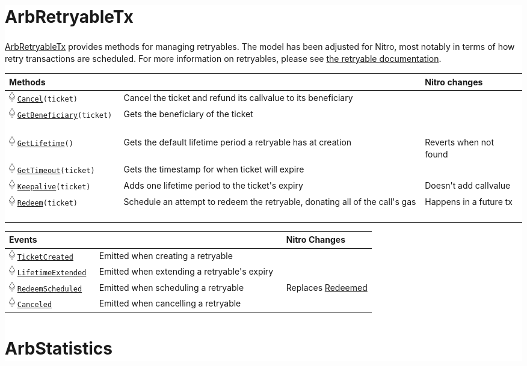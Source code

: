 [op2]: https://github.com/OffchainLabs/nitro/blob/3f504c57fba8ddf0759b7a55b4108e0bf5a078b3/precompiles/ArbOwnerPublic.go#L29
[ops0]: https://github.com/OffchainLabs/nitro/blob/3f504c57fba8ddf0759b7a55b4108e0bf5a078b3/solgen/src/precompiles/ArbOwnerPublic.sol#L25
[ops1]: https://github.com/OffchainLabs/nitro/blob/3f504c57fba8ddf0759b7a55b4108e0bf5a078b3/solgen/src/precompiles/ArbOwnerPublic.sol#L28
[ops2]: https://github.com/OffchainLabs/nitro/blob/3f504c57fba8ddf0759b7a55b4108e0bf5a078b3/solgen/src/precompiles/ArbOwnerPublic.sol#L31

# ArbRetryableTx

[ArbRetryableTx][arbretryabletx_link] provides methods for managing retryables. The model has been adjusted for Nitro, most notably in terms of how retry transactions are scheduled. For more information on retryables, please see [the retryable documentation](arbos.md#Retryables).

| Methods                                                     |                                                                                    | Nitro changes          |
| :---------------------------------------------------------- | :--------------------------------------------------------------------------------- | :--------------------- |
| [![](e.png)][rts0] [`Cancel`][rt0]`(ticket)`                | Cancel the ticket and refund its callvalue to its beneficiary                      |                        |
| [![](e.png)][rts1] [`GetBeneficiary`][rt1]`(ticket)` &nbsp; | Gets the beneficiary of the ticket                                                 |                        |
| [![](e.png)][rts2] [`GetLifetime`][rt2]`()`                 | Gets the default lifetime period a retryable has at creation                       | Reverts when not found |
| [![](e.png)][rts3] [`GetTimeout`][rt3]`(ticket)`            | Gets the timestamp for when ticket will expire                                     |                        |
| [![](e.png)][rts4] [`Keepalive`][rt4]`(ticket)`             | Adds one lifetime period to the ticket's expiry                                    | Doesn't add callvalue  |
| [![](e.png)][rts5] [`Redeem`][rt5]`(ticket)`                | Schedule an attempt to redeem the retryable, donating all of the call's gas &nbsp; | Happens in a future tx |

[rt0]: https://github.com/OffchainLabs/nitro/blob/3f504c57fba8ddf0759b7a55b4108e0bf5a078b3/precompiles/ArbRetryableTx.go#L184
[rt1]: https://github.com/OffchainLabs/nitro/blob/3f504c57fba8ddf0759b7a55b4108e0bf5a078b3/precompiles/ArbRetryableTx.go#L171
[rt2]: https://github.com/OffchainLabs/nitro/blob/3f504c57fba8ddf0759b7a55b4108e0bf5a078b3/precompiles/ArbRetryableTx.go#L110
[rt3]: https://github.com/OffchainLabs/nitro/blob/3f504c57fba8ddf0759b7a55b4108e0bf5a078b3/precompiles/ArbRetryableTx.go#L115
[rt4]: https://github.com/OffchainLabs/nitro/blob/3f504c57fba8ddf0759b7a55b4108e0bf5a078b3/precompiles/ArbRetryableTx.go#L132
[rt5]: https://github.com/OffchainLabs/nitro/blob/3f504c57fba8ddf0759b7a55b4108e0bf5a078b3/precompiles/ArbRetryableTx.go#L36
[rts0]: https://github.com/OffchainLabs/nitro/blob/3f504c57fba8ddf0759b7a55b4108e0bf5a078b3/solgen/src/precompiles/ArbRetryableTx.sol#L70
[rts1]: https://github.com/OffchainLabs/nitro/blob/3f504c57fba8ddf0759b7a55b4108e0bf5a078b3/solgen/src/precompiles/ArbRetryableTx.sol#L63
[rts2]: https://github.com/OffchainLabs/nitro/blob/3f504c57fba8ddf0759b7a55b4108e0bf5a078b3/solgen/src/precompiles/ArbRetryableTx.sol#L38
[rts3]: https://github.com/OffchainLabs/nitro/blob/3f504c57fba8ddf0759b7a55b4108e0bf5a078b3/solgen/src/precompiles/ArbRetryableTx.sol#L45
[rts4]: https://github.com/OffchainLabs/nitro/blob/3f504c57fba8ddf0759b7a55b4108e0bf5a078b3/solgen/src/precompiles/ArbRetryableTx.sol#L55
[rts5]: https://github.com/OffchainLabs/nitro/blob/3f504c57fba8ddf0759b7a55b4108e0bf5a078b3/solgen/src/precompiles/ArbRetryableTx.sol#L32

| Events                                                |                                                    | Nitro Changes                       |
| :---------------------------------------------------- | :------------------------------------------------- | :---------------------------------- |
| [![](e.png)][rtes0] [`TicketCreated`][rte0]           | Emitted when creating a retryable                  |                                     |
| [![](e.png)][rtes1] [`LifetimeExtended`][rte1] &nbsp; | Emitted when extending a retryable's expiry &nbsp; |                                     |
| [![](e.png)][rtes2] [`RedeemScheduled`][rte2]         | Emitted when scheduling a retryable                | Replaces [Redeemed][old_event_link] |
| [![](e.png)][rtes3] [`Canceled`][rte3]                | Emitted when cancelling a retryable                |                                     |

[rte0]: https://github.com/OffchainLabs/nitro/blob/3f504c57fba8ddf0759b7a55b4108e0bf5a078b3/arbos/tx_processor.go#L143
[rte1]: https://github.com/OffchainLabs/nitro/blob/3f504c57fba8ddf0759b7a55b4108e0bf5a078b3/precompiles/ArbRetryableTx.go#L163
[rte2]: https://github.com/OffchainLabs/nitro/blob/3f504c57fba8ddf0759b7a55b4108e0bf5a078b3/arbos/tx_processor.go#L186
[rte3]: https://github.com/OffchainLabs/nitro/blob/3f504c57fba8ddf0759b7a55b4108e0bf5a078b3/precompiles/ArbRetryableTx.go#L209
[rtes0]: https://github.com/OffchainLabs/nitro/blob/3f504c57fba8ddf0759b7a55b4108e0bf5a078b3/solgen/src/precompiles/ArbRetryableTx.sol#L72
[rtes1]: https://github.com/OffchainLabs/nitro/blob/3f504c57fba8ddf0759b7a55b4108e0bf5a078b3/solgen/src/precompiles/ArbRetryableTx.sol#L73
[rtes2]: https://github.com/OffchainLabs/nitro/blob/3f504c57fba8ddf0759b7a55b4108e0bf5a078b3/solgen/src/precompiles/ArbRetryableTx.sol#L74
[rtes3]: https://github.com/OffchainLabs/nitro/blob/3f504c57fba8ddf0759b7a55b4108e0bf5a078b3/solgen/src/precompiles/ArbRetryableTx.sol#L81
[old_event_link]: https://github.com/OffchainLabs/arb-os/blob/3f504c57fba8ddf0759b7a55b4108e0bf5a078b3/arb_os/arbretryable.mini#L90

# ArbStatistics


[arbaddresstable_link]: https://github.com/OffchainLabs/nitro/blob/master/precompiles/ArbAddressTable.go
[arbaggregator_link]: https://github.com/OffchainLabs/nitro/blob/master/precompiles/ArbAggregator.go
[arbbls_link]: https://github.com/OffchainLabs/nitro/blob/master/precompiles/ArbBLS.go
[arbdebug_link]: https://github.com/OffchainLabs/nitro/blob/master/precompiles/ArbDebug.go
[arbfunctiontable_link]: https://github.com/OffchainLabs/nitro/blob/master/precompiles/ArbFunctionTable.go
[arbinfo_link]: https://github.com/OffchainLabs/nitro/blob/master/precompiles/ArbInfo.go
[arbgasinfo_link]: https://github.com/OffchainLabs/nitro/blob/master/precompiles/ArbGasInfo.go
[arbostest_link]: https://github.com/OffchainLabs/nitro/blob/master/precompiles/ArbosTest.go
[arbowner_link]: https://github.com/OffchainLabs/nitro/blob/master/precompiles/ArbOwner.go
[arbownerpublic_link]: https://github.com/OffchainLabs/nitro/blob/master/precompiles/ArbOwnerPublic.go
[arbretryabletx_link]: https://github.com/OffchainLabs/nitro/blob/master/precompiles/ArbRetryableTx.go
[arbstatistics_link]: https://github.com/OffchainLabs/nitro/blob/master/precompiles/ArbStatistics.go
[arbsys_link]: https://github.com/OffchainLabs/nitro/blob/master/precompiles/ArbSys.go
[at0]: https://github.com/OffchainLabs/nitro/blob/3f504c57fba8ddf0759b7a55b4108e0bf5a078b3/precompiles/ArbAddressTable.go#L18
[at1]: https://github.com/OffchainLabs/nitro/blob/3f504c57fba8ddf0759b7a55b4108e0bf5a078b3/precompiles/ArbAddressTable.go#L23
[at2]: https://github.com/OffchainLabs/nitro/blob/3f504c57fba8ddf0759b7a55b4108e0bf5a078b3/precompiles/ArbAddressTable.go#L28
[at3]: https://github.com/OffchainLabs/nitro/blob/3f504c57fba8ddf0759b7a55b4108e0bf5a078b3/precompiles/ArbAddressTable.go#L41
[at4]: https://github.com/OffchainLabs/nitro/blob/3f504c57fba8ddf0759b7a55b4108e0bf5a078b3/precompiles/ArbAddressTable.go#L53
[at5]: https://github.com/OffchainLabs/nitro/blob/3f504c57fba8ddf0759b7a55b4108e0bf5a078b3/precompiles/ArbAddressTable.go#L68
[at6]: https://github.com/OffchainLabs/nitro/blob/3f504c57fba8ddf0759b7a55b4108e0bf5a078b3/precompiles/ArbAddressTable.go#L74
[ats0]: https://github.com/OffchainLabs/nitro/blob/3f504c57fba8ddf0759b7a55b4108e0bf5a078b3/solgen/src/precompiles/ArbAddressTable.sol#L31
[ats1]: https://github.com/OffchainLabs/nitro/blob/3f504c57fba8ddf0759b7a55b4108e0bf5a078b3/solgen/src/precompiles/ArbAddressTable.sol#L38
[ats2]: https://github.com/OffchainLabs/nitro/blob/3f504c57fba8ddf0759b7a55b4108e0bf5a078b3/solgen/src/precompiles/ArbAddressTable.sol#L46
[ats3]: https://github.com/OffchainLabs/nitro/blob/3f504c57fba8ddf0759b7a55b4108e0bf5a078b3/solgen/src/precompiles/ArbAddressTable.sol#L55
[ats4]: https://github.com/OffchainLabs/nitro/blob/3f504c57fba8ddf0759b7a55b4108e0bf5a078b3/solgen/src/precompiles/ArbAddressTable.sol#L61
[ats5]: https://github.com/OffchainLabs/nitro/blob/3f504c57fba8ddf0759b7a55b4108e0bf5a078b3/solgen/src/precompiles/ArbAddressTable.sol#L68
[ats6]: https://github.com/OffchainLabs/nitro/blob/3f504c57fba8ddf0759b7a55b4108e0bf5a078b3/solgen/src/precompiles/ArbAddressTable.sol#L73
[a0]: https://github.com/OffchainLabs/nitro/blob/ba3a86afb2e7057bdc3cce54b28be4c1c0579180/precompiles/ArbAggregator.go#L25
[a1]: https://github.com/OffchainLabs/nitro/blob/ba3a86afb2e7057bdc3cce54b28be4c1c0579180/precompiles/ArbAggregator.go#L42
[a2]: https://github.com/OffchainLabs/nitro/blob/ba3a86afb2e7057bdc3cce54b28be4c1c0579180/precompiles/ArbAggregator.go#L51
[a3]: https://github.com/OffchainLabs/nitro/blob/ba3a86afb2e7057bdc3cce54b28be4c1c0579180/precompiles/ArbAggregator.go#L56
[a4]: https://github.com/OffchainLabs/nitro/blob/ba3a86afb2e7057bdc3cce54b28be4c1c0579180/precompiles/ArbAggregator.go#L73
[a5]: https://github.com/OffchainLabs/nitro/blob/ba3a86afb2e7057bdc3cce54b28be4c1c0579180/precompiles/ArbAggregator.go#L79
[a6]: https://github.com/OffchainLabs/nitro/blob/ba3a86afb2e7057bdc3cce54b28be4c1c0579180/precompiles/ArbAggregator.go#L91
[a7]: https://github.com/OffchainLabs/nitro/blob/ba3a86afb2e7057bdc3cce54b28be4c1c0579180/precompiles/ArbAggregator.go#L96
[as0]: https://github.com/OffchainLabs/nitro/blob/ba3a86afb2e7057bdc3cce54b28be4c1c0579180/solgen/src/precompiles/ArbAggregator.sol#L28
[as1]: https://github.com/OffchainLabs/nitro/blob/ba3a86afb2e7057bdc3cce54b28be4c1c0579180/solgen/src/precompiles/ArbAggregator.sol#L32
[as2]: https://github.com/OffchainLabs/nitro/blob/ba3a86afb2e7057bdc3cce54b28be4c1c0579180/solgen/src/precompiles/ArbAggregator.sol#L35
[as3]: https://github.com/OffchainLabs/nitro/blob/ba3a86afb2e7057bdc3cce54b28be4c1c0579180/solgen/src/precompiles/ArbAggregator.sol#L40
[as4]: https://github.com/OffchainLabs/nitro/blob/ba3a86afb2e7057bdc3cce54b28be4c1c0579180/solgen/src/precompiles/ArbAggregator.sol#L45
[as5]: https://github.com/OffchainLabs/nitro/blob/ba3a86afb2e7057bdc3cce54b28be4c1c0579180/solgen/src/precompiles/ArbAggregator.sol#L51
[as6]: https://github.com/OffchainLabs/nitro/blob/ba3a86afb2e7057bdc3cce54b28be4c1c0579180/solgen/src/precompiles/ArbAggregator.sol#L56
[as7]: https://github.com/OffchainLabs/nitro/blob/ba3a86afb2e7057bdc3cce54b28be4c1c0579180/solgen/src/precompiles/ArbAggregator.sol#L62
[ad0]: https://github.com/OffchainLabs/nitro/blob/ba3a86afb2e7057bdc3cce54b28be4c1c0579180/precompiles/ArbAggregator.go#L108
[ad1]: https://github.com/OffchainLabs/nitro/blob/ba3a86afb2e7057bdc3cce54b28be4c1c0579180/precompiles/ArbAggregator.go#L114
[ads0]: https://github.com/OffchainLabs/nitro/blob/ba3a86afb2e7057bdc3cce54b28be4c1c0579180/solgen/src/precompiles/ArbAggregator.sol#L67
[ads1]: https://github.com/OffchainLabs/nitro/blob/ba3a86afb2e7057bdc3cce54b28be4c1c0579180/solgen/src/precompiles/ArbAggregator.sol#L75
[b0]: https://github.com/OffchainLabs/nitro/blob/3f504c57fba8ddf0759b7a55b4108e0bf5a078b3/precompiles/ArbBLS.go#L27
[b1]: https://github.com/OffchainLabs/nitro/blob/3f504c57fba8ddf0759b7a55b4108e0bf5a078b3/precompiles/ArbBLS.go#L32
[b2]: https://github.com/OffchainLabs/nitro/blob/3f504c57fba8ddf0759b7a55b4108e0bf5a078b3/precompiles/ArbBLS.go#L37
[b3]: https://github.com/OffchainLabs/nitro/blob/3f504c57fba8ddf0759b7a55b4108e0bf5a078b3/precompiles/ArbBLS.go#L46
[bs0]: https://github.com/OffchainLabs/nitro/blob/3f504c57fba8ddf0759b7a55b4108e0bf5a078b3/solgen/src/precompiles/ArbBLS.sol#L44
[bs1]: https://github.com/OffchainLabs/nitro/blob/3f504c57fba8ddf0759b7a55b4108e0bf5a078b3/solgen/src/precompiles/ArbBLS.sol#L52
[bs2]: https://github.com/OffchainLabs/nitro/blob/3f504c57fba8ddf0759b7a55b4108e0bf5a078b3/solgen/src/precompiles/ArbBLS.sol#L63
[bs3]: https://github.com/OffchainLabs/nitro/blob/3f504c57fba8ddf0759b7a55b4108e0bf5a078b3/solgen/src/precompiles/ArbBLS.sol#L66
[bd0]: https://github.com/OffchainLabs/nitro/blob/3f504c57fba8ddf0759b7a55b4108e0bf5a078b3/precompiles/ArbBLS.go#L17
[bd1]: https://github.com/OffchainLabs/nitro/blob/3f504c57fba8ddf0759b7a55b4108e0bf5a078b3/precompiles/ArbBLS.go#L22
[bds0]: https://github.com/OffchainLabs/nitro/blob/3f504c57fba8ddf0759b7a55b4108e0bf5a078b3/solgen/src/precompiles/ArbBLS.sol#L25
[bds1]: https://github.com/OffchainLabs/nitro/blob/3f504c57fba8ddf0759b7a55b4108e0bf5a078b3/solgen/src/precompiles/ArbBLS.sol#L33
[d0]: https://github.com/OffchainLabs/nitro/blob/3f504c57fba8ddf0759b7a55b4108e0bf5a078b3/precompiles/ArbDebug.go#L38
[d1]: https://github.com/OffchainLabs/nitro/blob/3f504c57fba8ddf0759b7a55b4108e0bf5a078b3/precompiles/ArbDebug.go#L19
[ds0]: https://github.com/OffchainLabs/nitro/blob/3f504c57fba8ddf0759b7a55b4108e0bf5a078b3/solgen/src/precompiles/ArbDebug.sol#L27
[ds1]: https://github.com/OffchainLabs/nitro/blob/3f504c57fba8ddf0759b7a55b4108e0bf5a078b3/solgen/src/precompiles/ArbDebug.sol#L30
[de0]: https://github.com/OffchainLabs/nitro/blob/3f504c57fba8ddf0759b7a55b4108e0bf5a078b3/precompiles/ArbDebug.go#L24
[de1]: https://github.com/OffchainLabs/nitro/blob/3f504c57fba8ddf0759b7a55b4108e0bf5a078b3/precompiles/ArbDebug.go#L29
[de2]: https://github.com/OffchainLabs/nitro/blob/3f504c57fba8ddf0759b7a55b4108e0bf5a078b3/precompiles/ArbDebug.go#L13
[des0]: https://github.com/OffchainLabs/nitro/blob/3f504c57fba8ddf0759b7a55b4108e0bf5a078b3/solgen/src/precompiles/ArbDebug.sol#L33
[des1]: https://github.com/OffchainLabs/nitro/blob/3f504c57fba8ddf0759b7a55b4108e0bf5a078b3/solgen/src/precompiles/ArbDebug.sol#L34
[des2]: https://github.com/OffchainLabs/nitro/blob/3f504c57fba8ddf0759b7a55b4108e0bf5a078b3/solgen/src/precompiles/ArbDebug.sol#L41
[ft0]: https://github.com/OffchainLabs/nitro/blob/3f504c57fba8ddf0759b7a55b4108e0bf5a078b3/precompiles/ArbFunctionTable.go#L30
[ft1]: https://github.com/OffchainLabs/nitro/blob/3f504c57fba8ddf0759b7a55b4108e0bf5a078b3/precompiles/ArbFunctionTable.go#L25
[ft2]: https://github.com/OffchainLabs/nitro/blob/3f504c57fba8ddf0759b7a55b4108e0bf5a078b3/precompiles/ArbFunctionTable.go#L20
[fts0]: https://github.com/OffchainLabs/nitro/blob/3f504c57fba8ddf0759b7a55b4108e0bf5a078b3/solgen/src/precompiles/ArbFunctionTable.sol#L35
[fts1]: https://github.com/OffchainLabs/nitro/blob/3f504c57fba8ddf0759b7a55b4108e0bf5a078b3/solgen/src/precompiles/ArbFunctionTable.sol#L32
[fts2]: https://github.com/OffchainLabs/nitro/blob/3f504c57fba8ddf0759b7a55b4108e0bf5a078b3/solgen/src/precompiles/ArbFunctionTable.sol#L29
[gi0]: https://github.com/OffchainLabs/nitro/blob/3f504c57fba8ddf0759b7a55b4108e0bf5a078b3/precompiles/ArbGasInfo.go#L27
[gi1]: https://github.com/OffchainLabs/nitro/blob/3f504c57fba8ddf0759b7a55b4108e0bf5a078b3/precompiles/ArbGasInfo.go#L63
[gi2]: https://github.com/OffchainLabs/nitro/blob/3f504c57fba8ddf0759b7a55b4108e0bf5a078b3/precompiles/ArbGasInfo.go#L75
[gi3]: https://github.com/OffchainLabs/nitro/blob/3f504c57fba8ddf0759b7a55b4108e0bf5a078b3/precompiles/ArbGasInfo.go#L99
[gi4]: https://github.com/OffchainLabs/nitro/blob/3f504c57fba8ddf0759b7a55b4108e0bf5a078b3/precompiles/ArbGasInfo.go#L111
[gi5]: https://github.com/OffchainLabs/nitro/blob/3f504c57fba8ddf0759b7a55b4108e0bf5a078b3/precompiles/ArbGasInfo.go#L120
[gi6]: https://github.com/OffchainLabs/nitro/blob/3f504c57fba8ddf0759b7a55b4108e0bf5a078b3/precompiles/ArbGasInfo.go#L125
[gi7]: https://github.com/OffchainLabs/nitro/blob/3f504c57fba8ddf0759b7a55b4108e0bf5a078b3/precompiles/ArbGasInfo.go#L130
[gi8]: https://github.com/OffchainLabs/nitro/blob/3f504c57fba8ddf0759b7a55b4108e0bf5a078b3/precompiles/ArbGasInfo.go#L135
[gi9]: https://github.com/OffchainLabs/nitro/blob/3f504c57fba8ddf0759b7a55b4108e0bf5a078b3/precompiles/ArbGasInfo.go#L140
[gi10]: https://github.com/OffchainLabs/nitro/blob/3f504c57fba8ddf0759b7a55b4108e0bf5a078b3/precompiles/ArbGasInfo.go#L145
[gi11]: https://github.com/OffchainLabs/nitro/blob/3f504c57fba8ddf0759b7a55b4108e0bf5a078b3/precompiles/ArbGasInfo.go#L150
[gi12]: https://github.com/OffchainLabs/nitro/blob/3f504c57fba8ddf0759b7a55b4108e0bf5a078b3/precompiles/ArbGasInfo.go#L155
[gi13]: https://github.com/OffchainLabs/nitro/blob/3f504c57fba8ddf0759b7a55b4108e0bf5a078b3/precompiles/ArbGasInfo.go#L160
[gi14]: https://github.com/OffchainLabs/nitro/blob/3f504c57fba8ddf0759b7a55b4108e0bf5a078b3/precompiles/ArbGasInfo.go#L165
[gi15]: https://github.com/OffchainLabs/nitro/blob/6b6de9068662883518cff13c67b885161763f52c/precompiles/ArbGasInfo.go#L170
[gi16]: https://github.com/OffchainLabs/nitro/blob/6b6de9068662883518cff13c67b885161763f52c/precompiles/ArbGasInfo.go#L175
[gi17]: https://github.com/OffchainLabs/nitro/blob/6b6de9068662883518cff13c67b885161763f52c/precompiles/ArbGasInfo.go#L180
[gis0]: https://github.com/OffchainLabs/nitro/blob/3f504c57fba8ddf0759b7a55b4108e0bf5a078b3/solgen/src/precompiles/ArbGasInfo.sol#L36
[gis1]: https://github.com/OffchainLabs/nitro/blob/3f504c57fba8ddf0759b7a55b4108e0bf5a078b3/solgen/src/precompiles/ArbGasInfo.sol#L58
[gis2]: https://github.com/OffchainLabs/nitro/blob/3f504c57fba8ddf0759b7a55b4108e0bf5a078b3/solgen/src/precompiles/ArbGasInfo.sol#L72
[gis3]: https://github.com/OffchainLabs/nitro/blob/3f504c57fba8ddf0759b7a55b4108e0bf5a078b3/solgen/src/precompiles/ArbGasInfo.sol#L83
[gis4]: https://github.com/OffchainLabs/nitro/blob/3f504c57fba8ddf0759b7a55b4108e0bf5a078b3/solgen/src/precompiles/ArbGasInfo.sol#L94
[gis5]: https://github.com/OffchainLabs/nitro/blob/3f504c57fba8ddf0759b7a55b4108e0bf5a078b3/solgen/src/precompiles/ArbGasInfo.sol#L104
[gis6]: https://github.com/OffchainLabs/nitro/blob/3f504c57fba8ddf0759b7a55b4108e0bf5a078b3/solgen/src/precompiles/ArbGasInfo.sol#L107
[gis7]: https://github.com/OffchainLabs/nitro/blob/3f504c57fba8ddf0759b7a55b4108e0bf5a078b3/solgen/src/precompiles/ArbGasInfo.sol#L110
[gis8]: https://github.com/OffchainLabs/nitro/blob/3f504c57fba8ddf0759b7a55b4108e0bf5a078b3/solgen/src/precompiles/ArbGasInfo.sol#L113
[gis9]: https://github.com/OffchainLabs/nitro/blob/3f504c57fba8ddf0759b7a55b4108e0bf5a078b3/solgen/src/precompiles/ArbGasInfo.sol#L116
[gis10]: https://github.com/OffchainLabs/nitro/blob/3f504c57fba8ddf0759b7a55b4108e0bf5a078b3/solgen/src/precompiles/ArbGasInfo.sol#L119
[gis11]: https://github.com/OffchainLabs/nitro/blob/3f504c57fba8ddf0759b7a55b4108e0bf5a078b3/solgen/src/precompiles/ArbGasInfo.sol#L122
[gis12]: https://github.com/OffchainLabs/nitro/blob/3f504c57fba8ddf0759b7a55b4108e0bf5a078b3/solgen/src/precompiles/ArbGasInfo.sol#L125
[gis13]: https://github.com/OffchainLabs/nitro/blob/3f504c57fba8ddf0759b7a55b4108e0bf5a078b3/solgen/src/precompiles/ArbGasInfo.sol#L128
[gis14]: https://github.com/OffchainLabs/nitro/blob/3f504c57fba8ddf0759b7a55b4108e0bf5a078b3/solgen/src/precompiles/ArbGasInfo.sol#L131
[gis15]: https://github.com/OffchainLabs/nitro/blob/6b6de9068662883518cff13c67b885161763f52c/contracts/src/precompiles/ArbGasInfo.sol#L123
[gis16]: https://github.com/OffchainLabs/nitro/blob/6b6de9068662883518cff13c67b885161763f52c/contracts/src/precompiles/ArbGasInfo.sol#L126
[gis17]: https://github.com/OffchainLabs/nitro/blob/6b6de9068662883518cff13c67b885161763f52c/contracts/src/precompiles/ArbGasInfo.sol#L129
[i0]: https://github.com/OffchainLabs/nitro/blob/3f504c57fba8ddf0759b7a55b4108e0bf5a078b3/precompiles/ArbInfo.go#L18
[i1]: https://github.com/OffchainLabs/nitro/blob/3f504c57fba8ddf0759b7a55b4108e0bf5a078b3/precompiles/ArbInfo.go#L26
[is0]: https://github.com/OffchainLabs/nitro/blob/3f504c57fba8ddf0759b7a55b4108e0bf5a078b3/solgen/src/precompiles/ArbInfo.sol#L25
[is1]: https://github.com/OffchainLabs/nitro/blob/3f504c57fba8ddf0759b7a55b4108e0bf5a078b3/solgen/src/precompiles/ArbInfo.sol#L28
[t0]: https://github.com/OffchainLabs/nitro/blob/3f504c57fba8ddf0759b7a55b4108e0bf5a078b3/precompiles/ArbosTest.go#L17
[ts0]: https://github.com/OffchainLabs/nitro/blob/3f504c57fba8ddf0759b7a55b4108e0bf5a078b3/solgen/src/precompiles/ArbosTest.sol#L27
[o0]: https://github.com/OffchainLabs/nitro/blob/3f504c57fba8ddf0759b7a55b4108e0bf5a078b3/precompiles/ArbOwner.go#L24
[o1]: https://github.com/OffchainLabs/nitro/blob/3f504c57fba8ddf0759b7a55b4108e0bf5a078b3/precompiles/ArbOwner.go#L29
[o2]: https://github.com/OffchainLabs/nitro/blob/3f504c57fba8ddf0759b7a55b4108e0bf5a078b3/precompiles/ArbOwner.go#L38
[o3]: https://github.com/OffchainLabs/nitro/blob/3f504c57fba8ddf0759b7a55b4108e0bf5a078b3/precompiles/ArbOwner.go#L43
[o4]: https://github.com/OffchainLabs/nitro/blob/3f504c57fba8ddf0759b7a55b4108e0bf5a078b3/precompiles/ArbOwner.go#L48
[o5]: https://github.com/OffchainLabs/nitro/blob/3f504c57fba8ddf0759b7a55b4108e0bf5a078b3/precompiles/ArbOwner.go#L53
[o6]: https://github.com/OffchainLabs/nitro/blob/3f504c57fba8ddf0759b7a55b4108e0bf5a078b3/precompiles/ArbOwner.go#L58
[o7]: https://github.com/OffchainLabs/nitro/blob/3f504c57fba8ddf0759b7a55b4108e0bf5a078b3/precompiles/ArbOwner.go#L63
[o8]: https://github.com/OffchainLabs/nitro/blob/3f504c57fba8ddf0759b7a55b4108e0bf5a078b3/precompiles/ArbOwner.go#L68
[o9]: https://github.com/OffchainLabs/nitro/blob/3f504c57fba8ddf0759b7a55b4108e0bf5a078b3/precompiles/ArbOwner.go#L73
[o10]: https://github.com/OffchainLabs/nitro/blob/3f504c57fba8ddf0759b7a55b4108e0bf5a078b3/precompiles/ArbOwner.go#L78
[o11]: https://github.com/OffchainLabs/nitro/blob/3f504c57fba8ddf0759b7a55b4108e0bf5a078b3/precompiles/ArbOwner.go#L83
[o12]: https://github.com/OffchainLabs/nitro/blob/3f504c57fba8ddf0759b7a55b4108e0bf5a078b3/precompiles/ArbOwner.go#L88
[o13]: https://github.com/OffchainLabs/nitro/blob/3f504c57fba8ddf0759b7a55b4108e0bf5a078b3/precompiles/ArbOwner.go#L93
[o14]: https://github.com/OffchainLabs/nitro/blob/3f504c57fba8ddf0759b7a55b4108e0bf5a078b3/precompiles/ArbOwner.go#L98
[o15]: https://github.com/OffchainLabs/nitro/blob/3f504c57fba8ddf0759b7a55b4108e0bf5a078b3/precompiles/ArbOwner.go#L103
[os0]: https://github.com/OffchainLabs/nitro/blob/3f504c57fba8ddf0759b7a55b4108e0bf5a078b3/solgen/src/precompiles/ArbOwner.sol#L30
[os1]: https://github.com/OffchainLabs/nitro/blob/3f504c57fba8ddf0759b7a55b4108e0bf5a078b3/solgen/src/precompiles/ArbOwner.sol#L33
[os2]: https://github.com/OffchainLabs/nitro/blob/3f504c57fba8ddf0759b7a55b4108e0bf5a078b3/solgen/src/precompiles/ArbOwner.sol#L36
[os3]: https://github.com/OffchainLabs/nitro/blob/3f504c57fba8ddf0759b7a55b4108e0bf5a078b3/solgen/src/precompiles/ArbOwner.sol#L39
[os4]: https://github.com/OffchainLabs/nitro/blob/3f504c57fba8ddf0759b7a55b4108e0bf5a078b3/solgen/src/precompiles/ArbOwner.sol#L42
[os5]: https://github.com/OffchainLabs/nitro/blob/3f504c57fba8ddf0759b7a55b4108e0bf5a078b3/solgen/src/precompiles/ArbOwner.sol#L45
[os6]: https://github.com/OffchainLabs/nitro/blob/3f504c57fba8ddf0759b7a55b4108e0bf5a078b3/solgen/src/precompiles/ArbOwner.sol#L48
[os7]: https://github.com/OffchainLabs/nitro/blob/3f504c57fba8ddf0759b7a55b4108e0bf5a078b3/solgen/src/precompiles/ArbOwner.sol#L51
[os8]: https://github.com/OffchainLabs/nitro/blob/3f504c57fba8ddf0759b7a55b4108e0bf5a078b3/solgen/src/precompiles/ArbOwner.sol#L54
[os9]: https://github.com/OffchainLabs/nitro/blob/3f504c57fba8ddf0759b7a55b4108e0bf5a078b3/solgen/src/precompiles/ArbOwner.sol#L57
[os10]: https://github.com/OffchainLabs/nitro/blob/3f504c57fba8ddf0759b7a55b4108e0bf5a078b3/solgen/src/precompiles/ArbOwner.sol#L60
[os11]: https://github.com/OffchainLabs/nitro/blob/3f504c57fba8ddf0759b7a55b4108e0bf5a078b3/solgen/src/precompiles/ArbOwner.sol#L63
[os12]: https://github.com/OffchainLabs/nitro/blob/3f504c57fba8ddf0759b7a55b4108e0bf5a078b3/solgen/src/precompiles/ArbOwner.sol#L66
[os13]: https://github.com/OffchainLabs/nitro/blob/3f504c57fba8ddf0759b7a55b4108e0bf5a078b3/solgen/src/precompiles/ArbOwner.sol#L69
[os14]: https://github.com/OffchainLabs/nitro/blob/3f504c57fba8ddf0759b7a55b4108e0bf5a078b3/solgen/src/precompiles/ArbOwner.sol#L72
[os15]: https://github.com/OffchainLabs/nitro/blob/3f504c57fba8ddf0759b7a55b4108e0bf5a078b3/solgen/src/precompiles/ArbOwner.sol#L75
[oe0]: https://github.com/OffchainLabs/nitro/blob/3f504c57fba8ddf0759b7a55b4108e0bf5a078b3/precompiles/wrapper.go#L105
[oes0]: https://github.com/OffchainLabs/nitro/blob/3f504c57fba8ddf0759b7a55b4108e0bf5a078b3/solgen/src/precompiles/ArbOwner.sol#L78
[op0]: https://github.com/OffchainLabs/nitro/blob/3f504c57fba8ddf0759b7a55b4108e0bf5a078b3/precompiles/ArbOwnerPublic.go#L24
[op1]: https://github.com/OffchainLabs/nitro/blob/3f504c57fba8ddf0759b7a55b4108e0bf5a078b3/precompiles/ArbOwnerPublic.go#L19
[st0]: https://github.com/OffchainLabs/nitro/blob/3f504c57fba8ddf0759b7a55b4108e0bf5a078b3/precompiles/ArbStatistics.go#L19
[sts0]: https://github.com/OffchainLabs/nitro/blob/3f504c57fba8ddf0759b7a55b4108e0bf5a078b3/solgen/src/precompiles/ArbStatistics.sol#L32
[s0]: https://github.com/OffchainLabs/nitro/blob/3f504c57fba8ddf0759b7a55b4108e0bf5a078b3/precompiles/ArbSys.go#L30
[s1]: https://github.com/OffchainLabs/nitro/blob/3f504c57fba8ddf0759b7a55b4108e0bf5a078b3/precompiles/ArbSys.go#L35
[s2]: https://github.com/OffchainLabs/nitro/blob/3f504c57fba8ddf0759b7a55b4108e0bf5a078b3/precompiles/ArbSys.go#L50
[s3]: https://github.com/OffchainLabs/nitro/blob/3f504c57fba8ddf0759b7a55b4108e0bf5a078b3/precompiles/ArbSys.go#L55
[s4]: https://github.com/OffchainLabs/nitro/blob/3f504c57fba8ddf0759b7a55b4108e0bf5a078b3/precompiles/ArbSys.go#L61
[s5]: https://github.com/OffchainLabs/nitro/blob/3f504c57fba8ddf0759b7a55b4108e0bf5a078b3/precompiles/ArbSys.go#L66
[s6]: https://github.com/OffchainLabs/nitro/blob/3f504c57fba8ddf0759b7a55b4108e0bf5a078b3/precompiles/ArbSys.go#L71
[s7]: https://github.com/OffchainLabs/nitro/blob/3f504c57fba8ddf0759b7a55b4108e0bf5a078b3/precompiles/ArbSys.go#L76
[s8]: https://github.com/OffchainLabs/nitro/blob/3f504c57fba8ddf0759b7a55b4108e0bf5a078b3/precompiles/ArbSys.go#L82
[s9]: https://github.com/OffchainLabs/nitro/blob/3f504c57fba8ddf0759b7a55b4108e0bf5a078b3/precompiles/ArbSys.go#L98
[s10]: https://github.com/OffchainLabs/nitro/blob/3f504c57fba8ddf0759b7a55b4108e0bf5a078b3/precompiles/ArbSys.go#L171
[s11]: https://github.com/OffchainLabs/nitro/blob/3f504c57fba8ddf0759b7a55b4108e0bf5a078b3/precompiles/ArbSys.go#L187
[ss0]: https://github.com/OffchainLabs/nitro/blob/3f504c57fba8ddf0759b7a55b4108e0bf5a078b3/solgen/src/precompiles/ArbSys.sol#L31
[ss1]: https://github.com/OffchainLabs/nitro/blob/3f504c57fba8ddf0759b7a55b4108e0bf5a078b3/solgen/src/precompiles/ArbSys.sol#L37
[ss2]: https://github.com/OffchainLabs/nitro/blob/3f504c57fba8ddf0759b7a55b4108e0bf5a078b3/solgen/src/precompiles/ArbSys.sol#L43
[ss3]: https://github.com/OffchainLabs/nitro/blob/3f504c57fba8ddf0759b7a55b4108e0bf5a078b3/solgen/src/precompiles/ArbSys.sol#L49
[ss4]: https://github.com/OffchainLabs/nitro/blob/3f504c57fba8ddf0759b7a55b4108e0bf5a078b3/solgen/src/precompiles/ArbSys.sol#L55
[ss5]: https://github.com/OffchainLabs/nitro/blob/3f504c57fba8ddf0759b7a55b4108e0bf5a078b3/solgen/src/precompiles/ArbSys.sol#L61
[ss6]: https://github.com/OffchainLabs/nitro/blob/3f504c57fba8ddf0759b7a55b4108e0bf5a078b3/solgen/src/precompiles/ArbSys.sol#L69
[ss7]: https://github.com/OffchainLabs/nitro/blob/3f504c57fba8ddf0759b7a55b4108e0bf5a078b3/solgen/src/precompiles/ArbSys.sol#L78
[ss8]: https://github.com/OffchainLabs/nitro/blob/3f504c57fba8ddf0759b7a55b4108e0bf5a078b3/solgen/src/precompiles/ArbSys.sol#L84
[ss9]: https://github.com/OffchainLabs/nitro/blob/3f504c57fba8ddf0759b7a55b4108e0bf5a078b3/solgen/src/precompiles/ArbSys.sol#L100
[ss10]: https://github.com/OffchainLabs/nitro/blob/3f504c57fba8ddf0759b7a55b4108e0bf5a078b3/solgen/src/precompiles/ArbSys.sol#L111
[ss11]: https://github.com/OffchainLabs/nitro/blob/3f504c57fba8ddf0759b7a55b4108e0bf5a078b3/solgen/src/precompiles/ArbSys.sol#L92
[se0]: https://github.com/OffchainLabs/nitro/blob/3f504c57fba8ddf0759b7a55b4108e0bf5a078b3/precompiles/ArbSys.go#L152
[se1]: https://github.com/OffchainLabs/nitro/blob/3f504c57fba8ddf0759b7a55b4108e0bf5a078b3/precompiles/ArbSys.go#L138
[ses0]: https://github.com/OffchainLabs/nitro/blob/3f504c57fba8ddf0759b7a55b4108e0bf5a078b3/solgen/src/precompiles/ArbSys.sol#L124
[ses1]: https://github.com/OffchainLabs/nitro/blob/3f504c57fba8ddf0759b7a55b4108e0bf5a078b3/solgen/src/precompiles/ArbSys.sol#L143
[sr0]: https://github.com/OffchainLabs/arb-os/blob/89e36db597c4857a4dac3efd7cc01b13c7845cc0/arb_os/arbsys.mini#L335
[sr1]: https://github.com/OffchainLabs/arb-os/blob/89e36db597c4857a4dac3efd7cc01b13c7845cc0/arb_os/arbsys.mini#L315
[srs0]: https://github.com/OffchainLabs/arb-os/blob/89e36db597c4857a4dac3efd7cc01b13c7845cc0/contracts/arbos/builtin/ArbSys.sol#L51
[srs1]: https://github.com/OffchainLabs/arb-os/blob/89e36db597c4857a4dac3efd7cc01b13c7845cc0/contracts/arbos/builtin/ArbSys.sol#L42